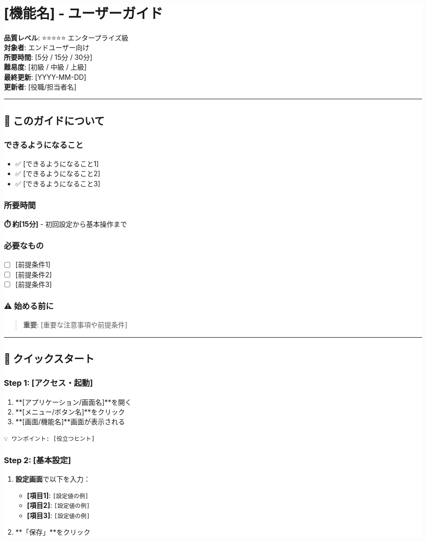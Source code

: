 # [機能名] - ユーザーガイド

**品質レベル**: ⭐⭐⭐⭐⭐ エンタープライズ級  
**対象者**: エンドユーザー向け  
**所要時間**: [5分 / 15分 / 30分]  
**難易度**: [初級 / 中級 / 上級]  
**最終更新**: [YYYY-MM-DD]  
**更新者**: [役職/担当者名]  

---

## 🎯 このガイドについて

### できるようになること
- ✅ [できるようになること1]
- ✅ [できるようになること2] 
- ✅ [できるようになること3]

### 所要時間
**⏱️ 約[15分]** - 初回設定から基本操作まで

### 必要なもの
- [ ] [前提条件1]
- [ ] [前提条件2]
- [ ] [前提条件3]

### ⚠️ 始める前に
> **重要**: [重要な注意事項や前提条件]

---

## 🚀 クイックスタート

### Step 1: [アクセス・起動]
1. **[アプリケーション/画面名]**を開く
2. **[メニュー/ボタン名]**をクリック
3. **[画面/機能名]**画面が表示される

```
💡 ワンポイント: [役立つヒント]
```

### Step 2: [基本設定]
1. **設定画面**で以下を入力：
   - **[項目1]**: `[設定値の例]`
   - **[項目2]**: `[設定値の例]`
   - **[項目3]**: `[設定値の例]`

2. **「保存」**をクリック
